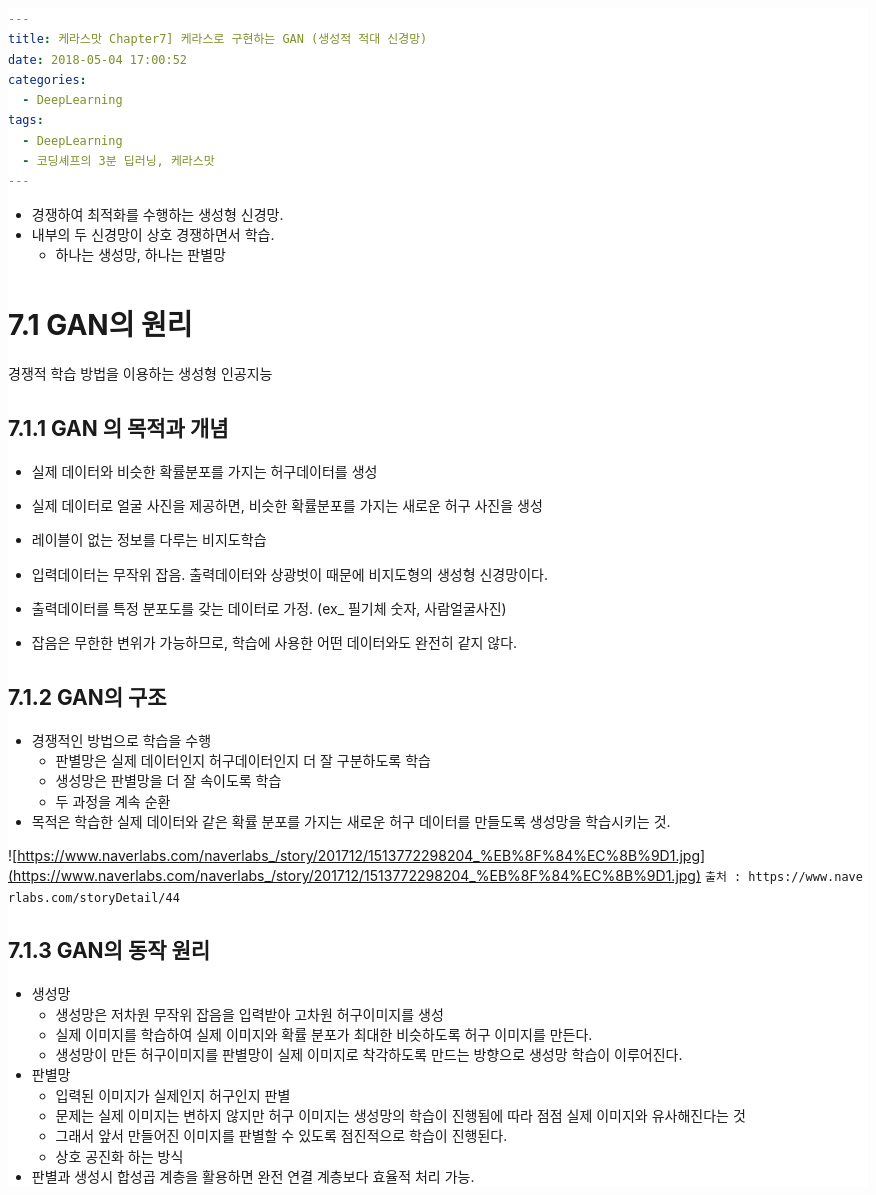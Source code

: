 ```yaml
---
title: 케라스맛 Chapter7] 케라스로 구현하는 GAN (생성적 적대 신경망)
date: 2018-05-04 17:00:52
categories:
  - DeepLearning
tags:
  - DeepLearning
  - 코딩셰프의 3분 딥러닝, 케라스맛
---
```


- 경쟁하여 최적화를 수행하는 생성형 신경망.
- 내부의 두 신경망이 상호 경쟁하면서 학습.
    - 하나는 생성망, 하나는 판별망

# 7.1 GAN의 원리
경쟁적 학습 방법을 이용하는 생성형 인공지능

## 7.1.1 GAN 의 목적과 개념
- 실제 데이터와 비슷한 확률분포를 가지는 허구데이터를 생성
- 실제 데이터로 얼굴 사진을 제공하면, 비슷한 확률분포를 가지는 새로운 허구 사진을 생성

- 레이블이 없는 정보를 다루는 비지도학습
- 입력데이터는 무작위 잡음. 출력데이터와 상광벗이 때문에 비지도형의 생성형 신경망이다.
- 출력데이터를 특정 분포도를 갖는 데이터로 가정. (ex_ 필기체 숫자, 사람얼굴사진)
- 잡음은 무한한 변위가 가능하므로, 학습에 사용한 어떤 데이터와도 완전히 같지 않다.

## 7.1.2 GAN의 구조
- 경쟁적인 방법으로 학습을 수행
    - 판별망은 실제 데이터인지 허구데이터인지 더 잘 구분하도록 학습
    - 생성망은 판별망을 더 잘 속이도록 학습
    - 두 과정을 계속 순환
- 목적은 학습한 실제 데이터와 같은 확률 분포를 가지는 새로운 허구 데이터를 만들도록 생성망을 학습시키는 것.

![https://www.naverlabs.com/naverlabs_/story/201712/1513772298204_%EB%8F%84%EC%8B%9D1.jpg](https://www.naverlabs.com/naverlabs_/story/201712/1513772298204_%EB%8F%84%EC%8B%9D1.jpg)
`출처 : https://www.naverlabs.com/storyDetail/44`

## 7.1.3 GAN의 동작 원리
- 생성망
    - 생성망은 저차원 무작위 잡음을 입력받아 고차원 허구이미지를 생성
    - 실제 이미지를 학습하여 실제 이미지와 확률 분포가 최대한 비슷하도록 허구 이미지를 만든다.
    - 생성망이 만든 허구이미지를 판별망이 실제 이미지로 착각하도록 만드는 방향으로 생성망 학습이 이루어진다.
- 판별망
    - 입력된 이미지가 실제인지 허구인지 판별
    - 문제는 실제 이미지는 변하지 않지만 허구 이미지는 생성망의 학습이 진행됨에 따라 점점 실제 이미지와 유사해진다는 것
    - 그래서 앞서 만들어진 이미지를 판별할 수 있도록 점진적으로 학습이 진행된다.
    - 상호 공진화 하는 방식
- 판별과 생성시 합성곱 계층을 활용하면 완전 연결 계층보다 효율적 처리 가능.

